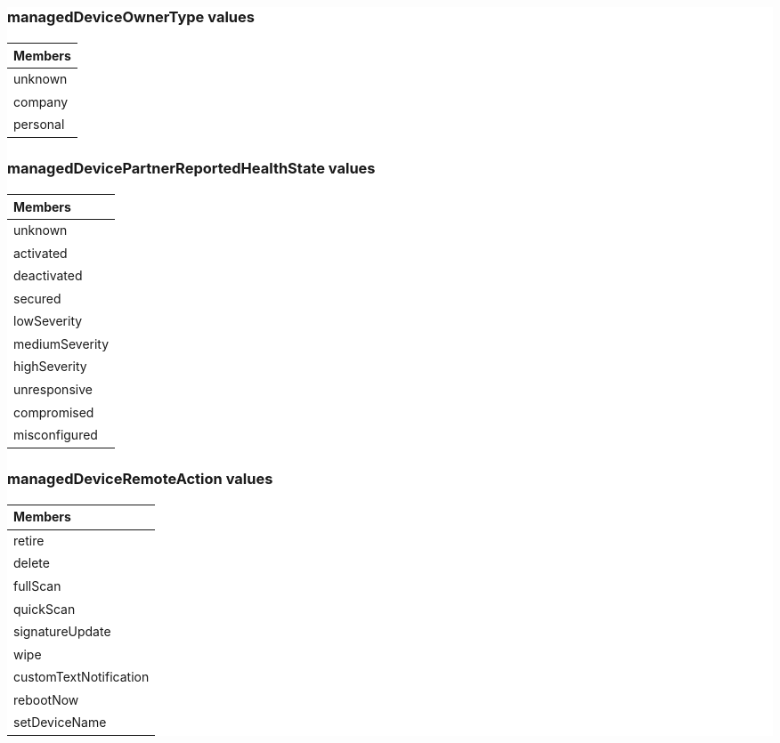 ### managedDeviceOwnerType values 



|Members|
|:---|
|unknown|
|company|
|personal|

### managedDevicePartnerReportedHealthState values 



|Members|
|:---|
|unknown|
|activated|
|deactivated|
|secured|
|lowSeverity|
|mediumSeverity|
|highSeverity|
|unresponsive|
|compromised|
|misconfigured|

### managedDeviceRemoteAction values 



|Members|
|:---|
|retire|
|delete|
|fullScan|
|quickScan|
|signatureUpdate|
|wipe|
|customTextNotification|
|rebootNow|
|setDeviceName|
